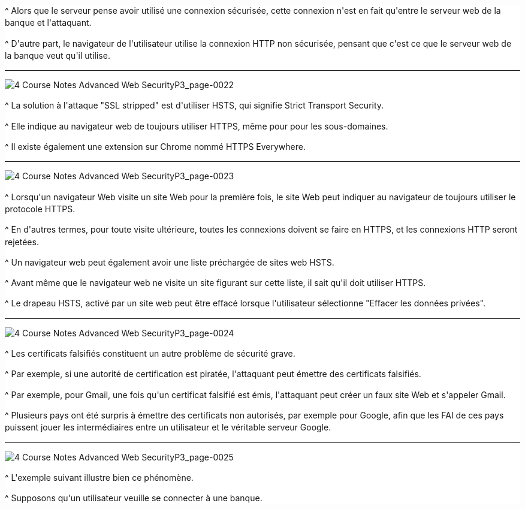^ Alors que le serveur pense avoir utilisé une connexion sécurisée, cette connexion n'est en fait qu'entre le serveur web de la banque et l'attaquant.

^ D'autre part, le navigateur de l'utilisateur utilise la connexion HTTP non sécurisée, pensant que c'est ce que le serveur web de la banque veut qu'il utilise.

---

![4  Course Notes Advanced Web SecurityP3_page-0022](https://user-images.githubusercontent.com/3305685/113414898-4c69bf00-93be-11eb-9592-8e217cd4fa2d.jpg)

^ La solution à l'attaque "SSL stripped" est d'utiliser HSTS, qui signifie Strict Transport Security.

^ Elle indique au navigateur web de toujours utiliser HTTPS, même pour pour les sous-domaines.

^ Il existe également une extension sur Chrome nommé HTTPS Everywhere.

---

![4  Course Notes Advanced Web SecurityP3_page-0023](https://user-images.githubusercontent.com/3305685/113414899-4c69bf00-93be-11eb-8ad3-754ebdf8afe7.jpg)

^ Lorsqu'un navigateur Web visite un site Web pour la première fois, le site Web peut indiquer au navigateur de toujours utiliser le protocole HTTPS.

^ En d'autres termes, pour toute visite ultérieure, toutes les connexions doivent se faire en HTTPS, et les connexions HTTP seront rejetées.

^ Un navigateur web peut également avoir une liste préchargée de sites web HSTS.

^ Avant même que le navigateur web ne visite un site figurant sur cette liste, il sait qu'il doit utiliser HTTPS.

^ Le drapeau HSTS, activé par un site web peut être effacé lorsque l'utilisateur sélectionne "Effacer les données privées".

---

![4  Course Notes Advanced Web SecurityP3_page-0024](https://user-images.githubusercontent.com/3305685/113414900-4d025580-93be-11eb-9c59-bd2e5e07cc78.jpg)

^ Les certificats falsifiés constituent un autre problème de sécurité grave.

^ Par exemple, si une autorité de certification est piratée, l'attaquant peut émettre des certificats falsifiés.

^ Par exemple, pour Gmail, une fois qu'un certificat falsifié est émis, l'attaquant peut créer un faux site Web et s'appeler Gmail.

^ Plusieurs pays ont été surpris à émettre des certificats non autorisés, par exemple pour Google, afin que les FAI de ces pays puissent jouer les intermédiaires entre un utilisateur et le véritable serveur Google.

---

![4  Course Notes Advanced Web SecurityP3_page-0025](https://user-images.githubusercontent.com/3305685/113414902-4d025580-93be-11eb-93d6-b852628383f4.jpg)

^ L'exemple suivant illustre bien ce phénomène.

^ Supposons qu'un utilisateur veuille se connecter à une banque.
